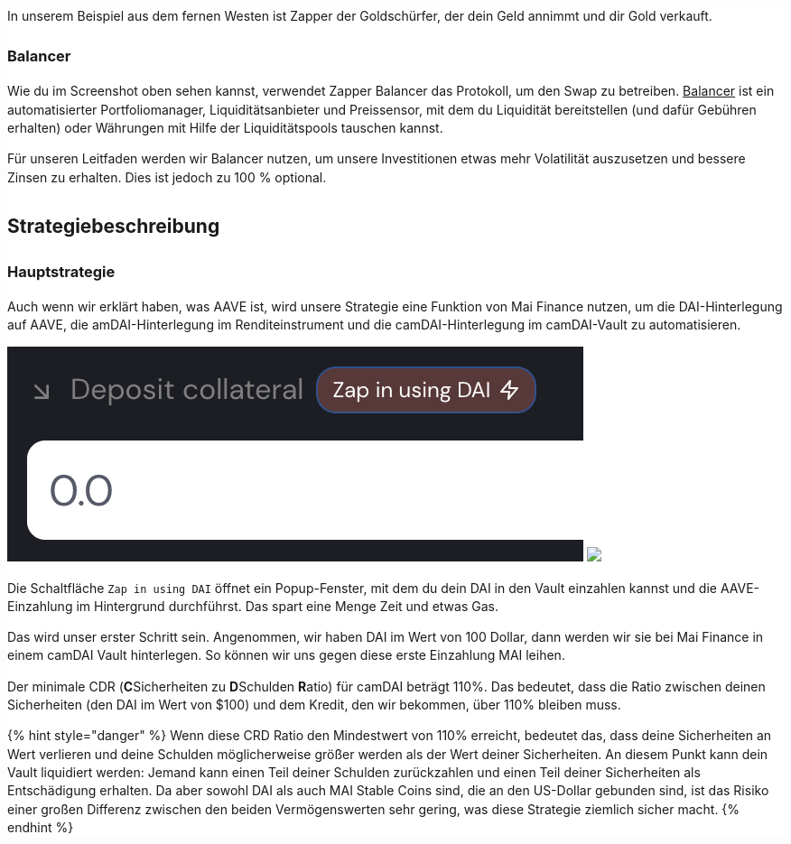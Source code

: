 In unserem Beispiel aus dem fernen Westen ist Zapper der Goldschürfer, der dein Geld annimmt und dir Gold verkauft.

### Balancer

Wie du im Screenshot oben sehen kannst, verwendet Zapper Balancer das Protokoll, um den Swap zu betreiben. [Balancer](https://polygon.balancer.fi/#/) ist ein automatisierter Portfoliomanager, Liquiditätsanbieter und Preissensor, mit dem du Liquidität bereitstellen (und dafür Gebühren erhalten) oder Währungen mit Hilfe der Liquiditätspools tauschen kannst.

Für unseren Leitfaden werden wir Balancer nutzen, um unsere Investitionen etwas mehr Volatilität auszusetzen und bessere Zinsen zu erhalten. Dies ist jedoch zu 100 % optional.

## Strategiebeschreibung

### Hauptstrategie

Auch wenn wir erklärt haben, was AAVE ist, wird unsere Strategie eine Funktion von Mai Finance nutzen, um die DAI-Hinterlegung auf AAVE, die amDAI-Hinterlegung im Renditeinstrument und die camDAI-Hinterlegung im camDAI-Vault zu automatisieren.

![](../../.gitbook/assets/camDAI-zapDAI.png) ![](<../../.gitbook/assets/image (48) (1).png>)

Die Schaltfläche `Zap in using DAI` öffnet ein Popup-Fenster, mit dem du dein DAI in den Vault einzahlen kannst und die AAVE-Einzahlung im Hintergrund durchführst. Das spart eine Menge Zeit und etwas Gas.

Das wird unser erster Schritt sein. Angenommen, wir haben DAI im Wert von 100 Dollar, dann werden wir sie bei Mai Finance in einem camDAI Vault hinterlegen. So können wir uns gegen diese erste Einzahlung MAI leihen.

Der minimale CDR (**C**Sicherheiten zu **D**Schulden **R**atio) für camDAI beträgt 110%. Das bedeutet, dass die Ratio zwischen deinen Sicherheiten (den DAI im Wert von $100) und dem Kredit, den wir bekommen, über 110% bleiben muss.

{% hint style="danger" %}
Wenn diese CRD Ratio den Mindestwert von 110% erreicht, bedeutet das, dass deine Sicherheiten an Wert verlieren und deine Schulden möglicherweise größer werden als der Wert deiner Sicherheiten. An diesem Punkt kann dein Vault liquidiert werden: Jemand kann einen Teil deiner Schulden zurückzahlen und einen Teil deiner Sicherheiten als Entschädigung erhalten. Da aber sowohl DAI als auch MAI Stable Coins sind, die an den US-Dollar gebunden sind, ist das Risiko einer großen Differenz zwischen den beiden Vermögenswerten sehr gering, was diese Strategie ziemlich sicher macht.
{% endhint %}
